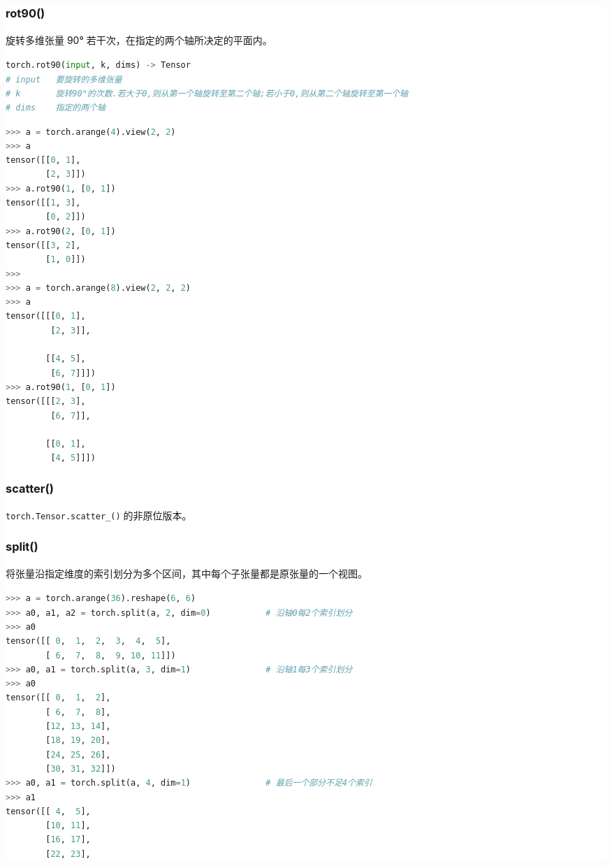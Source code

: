 ### rot90()

旋转多维张量 90° 若干次，在指定的两个轴所决定的平面内。

```python
torch.rot90(input, k, dims) -> Tensor
# input   要旋转的多维张量
# k       旋转90°的次数.若大于0,则从第一个轴旋转至第二个轴;若小于0,则从第二个轴旋转至第一个轴
# dims    指定的两个轴
```

```python
>>> a = torch.arange(4).view(2, 2)
>>> a
tensor([[0, 1],
        [2, 3]])
>>> a.rot90(1, [0, 1])
tensor([[1, 3],
        [0, 2]])
>>> a.rot90(2, [0, 1])
tensor([[3, 2],
        [1, 0]])
>>> 
>>> a = torch.arange(8).view(2, 2, 2)
>>> a
tensor([[[0, 1],
         [2, 3]],

        [[4, 5],
         [6, 7]]])
>>> a.rot90(1, [0, 1])
tensor([[[2, 3],
         [6, 7]],

        [[0, 1],
         [4, 5]]])
```

### scatter()

`torch.Tensor.scatter_()` 的非原位版本。

### split()

将张量沿指定维度的索引划分为多个区间，其中每个子张量都是原张量的一个视图。

```python
>>> a = torch.arange(36).reshape(6, 6)
>>> a0, a1, a2 = torch.split(a, 2, dim=0)           # 沿轴0每2个索引划分
>>> a0
tensor([[ 0,  1,  2,  3,  4,  5],
        [ 6,  7,  8,  9, 10, 11]])
>>> a0, a1 = torch.split(a, 3, dim=1)               # 沿轴1每3个索引划分
>>> a0
tensor([[ 0,  1,  2],
        [ 6,  7,  8],
        [12, 13, 14],
        [18, 19, 20],
        [24, 25, 26],
        [30, 31, 32]])
>>> a0, a1 = torch.split(a, 4, dim=1)               # 最后一个部分不足4个索引 
>>> a1
tensor([[ 4,  5],
        [10, 11],
        [16, 17],
        [22, 23],
```